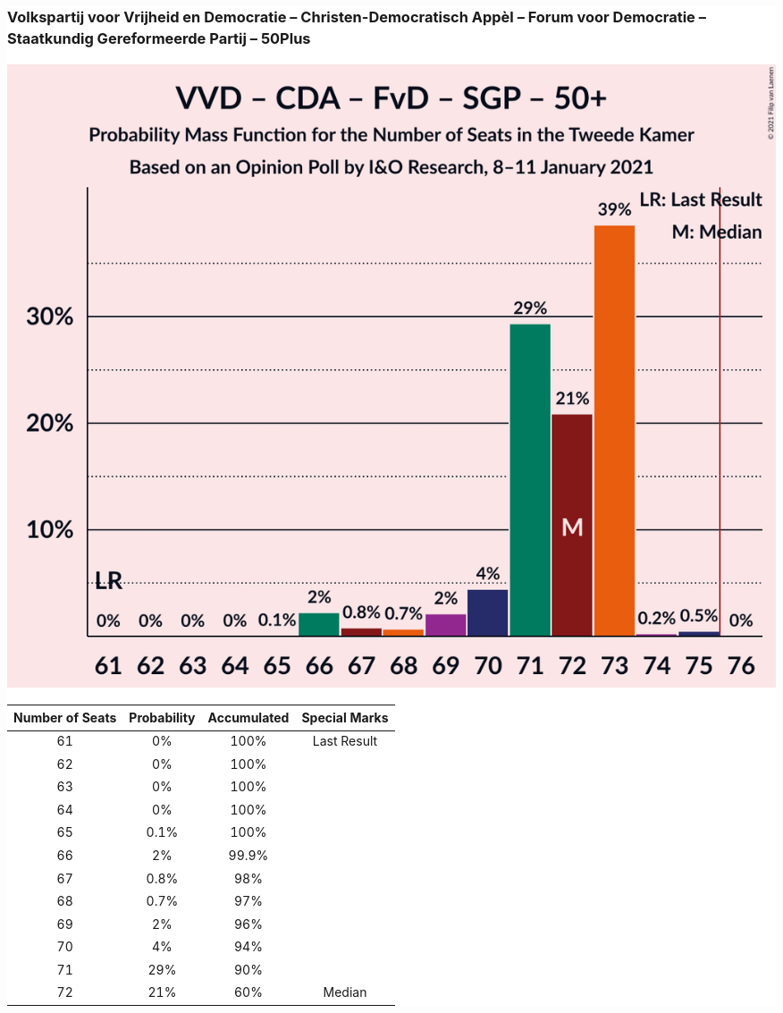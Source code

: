### Volkspartij voor Vrijheid en Democratie – Christen-Democratisch Appèl – Forum voor Democratie – Staatkundig Gereformeerde Partij – 50Plus

![Graph with seats probability mass function not yet produced](2021-01-11-IOResearch-coalitions-seats-pmf-vvd–cda–fvd–sgp–50.png "Seats Probability Mass Function")

| Number of Seats | Probability | Accumulated | Special Marks |
|:---------------:|:-----------:|:-----------:|:-------------:|
| 61 | 0% | 100% | Last Result |
| 62 | 0% | 100% |  |
| 63 | 0% | 100% |  |
| 64 | 0% | 100% |  |
| 65 | 0.1% | 100% |  |
| 66 | 2% | 99.9% |  |
| 67 | 0.8% | 98% |  |
| 68 | 0.7% | 97% |  |
| 69 | 2% | 96% |  |
| 70 | 4% | 94% |  |
| 71 | 29% | 90% |  |
| 72 | 21% | 60% | Median |